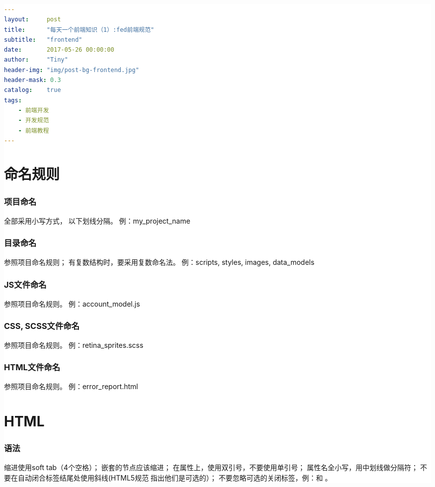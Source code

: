 ```yaml
---
layout:     post
title:      "每天一个前端知识（1）:fed前端规范"
subtitle:   "frontend"
date:       2017-05-26 00:00:00
author:     "Tiny"
header-img: "img/post-bg-frontend.jpg"
header-mask: 0.3
catalog:    true
tags:
    - 前端开发
    - 开发规范
    - 前端教程
---
```


# 命名规则
### 项目命名

全部采用小写方式， 以下划线分隔。
例：my_project_name

### 目录命名

参照项目命名规则；
有复数结构时，要采用复数命名法。
例：scripts, styles, images, data_models

### JS文件命名

参照项目命名规则。
例：account_model.js

### CSS, SCSS文件命名

参照项目命名规则。
例：retina_sprites.scss

### HTML文件命名

参照项目命名规则。
例：error_report.html

# HTML
### 语法

缩进使用soft tab（4个空格）；
嵌套的节点应该缩进；
在属性上，使用双引号，不要使用单引号；
属性名全小写，用中划线做分隔符；
不要在自动闭合标签结尾处使用斜线(HTML5规范 指出他们是可选的）；
不要忽略可选的关闭标签，例：</li>和 </body>。
